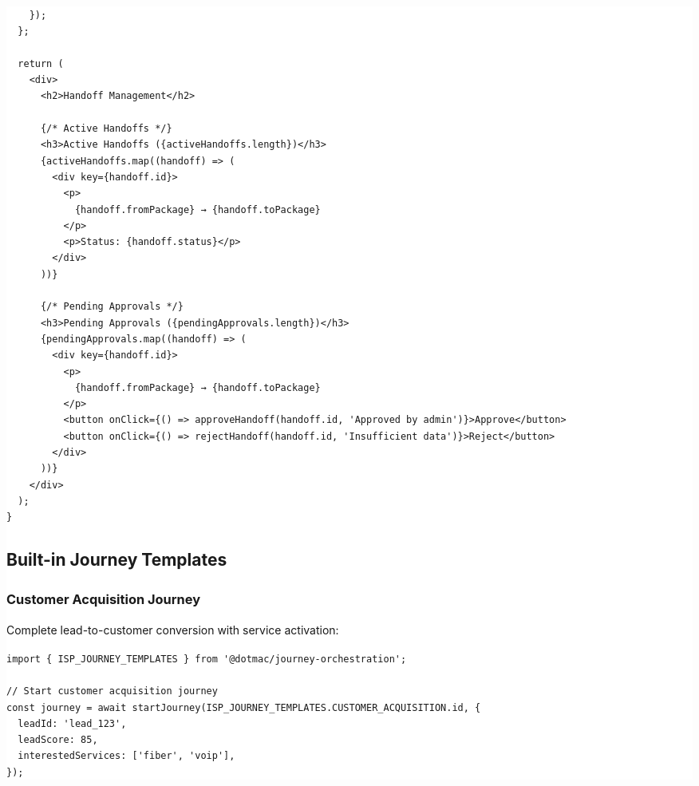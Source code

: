 ```tsx
    });
  };

  return (
    <div>
      <h2>Handoff Management</h2>

      {/* Active Handoffs */}
      <h3>Active Handoffs ({activeHandoffs.length})</h3>
      {activeHandoffs.map((handoff) => (
        <div key={handoff.id}>
          <p>
            {handoff.fromPackage} → {handoff.toPackage}
          </p>
          <p>Status: {handoff.status}</p>
        </div>
      ))}

      {/* Pending Approvals */}
      <h3>Pending Approvals ({pendingApprovals.length})</h3>
      {pendingApprovals.map((handoff) => (
        <div key={handoff.id}>
          <p>
            {handoff.fromPackage} → {handoff.toPackage}
          </p>
          <button onClick={() => approveHandoff(handoff.id, 'Approved by admin')}>Approve</button>
          <button onClick={() => rejectHandoff(handoff.id, 'Insufficient data')}>Reject</button>
        </div>
      ))}
    </div>
  );
}
```

## Built-in Journey Templates

### Customer Acquisition Journey

Complete lead-to-customer conversion with service activation:

```tsx
import { ISP_JOURNEY_TEMPLATES } from '@dotmac/journey-orchestration';

// Start customer acquisition journey
const journey = await startJourney(ISP_JOURNEY_TEMPLATES.CUSTOMER_ACQUISITION.id, {
  leadId: 'lead_123',
  leadScore: 85,
  interestedServices: ['fiber', 'voip'],
});
```
